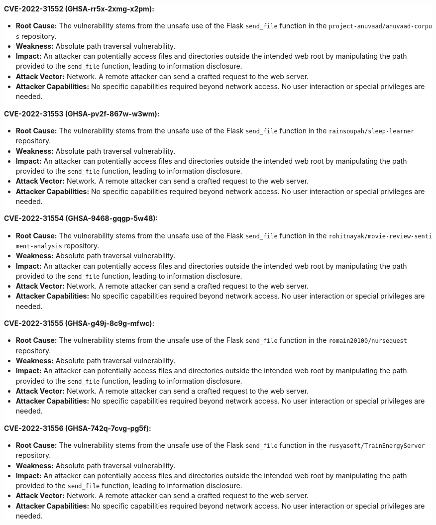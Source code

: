 **CVE-2022-31552 (GHSA-rr5x-2xmg-x2pm):**

*   **Root Cause:** The vulnerability stems from the unsafe use of the Flask `send_file` function in the `project-anuvaad/anuvaad-corpus` repository.
*   **Weakness:** Absolute path traversal vulnerability.
*   **Impact:** An attacker can potentially access files and directories outside the intended web root by manipulating the path provided to the `send_file` function, leading to information disclosure.
*    **Attack Vector:** Network. A remote attacker can send a crafted request to the web server.
*   **Attacker Capabilities:** No specific capabilities required beyond network access. No user interaction or special privileges are needed.

**CVE-2022-31553 (GHSA-pv2f-867w-w3wm):**

*   **Root Cause:** The vulnerability stems from the unsafe use of the Flask `send_file` function in the `rainsoupah/sleep-learner` repository.
*   **Weakness:** Absolute path traversal vulnerability.
*   **Impact:** An attacker can potentially access files and directories outside the intended web root by manipulating the path provided to the `send_file` function, leading to information disclosure.
*    **Attack Vector:** Network. A remote attacker can send a crafted request to the web server.
*   **Attacker Capabilities:** No specific capabilities required beyond network access. No user interaction or special privileges are needed.

**CVE-2022-31554 (GHSA-9468-gqgp-5w48):**

*   **Root Cause:** The vulnerability stems from the unsafe use of the Flask `send_file` function in the `rohitnayak/movie-review-sentiment-analysis` repository.
*   **Weakness:** Absolute path traversal vulnerability.
*   **Impact:** An attacker can potentially access files and directories outside the intended web root by manipulating the path provided to the `send_file` function, leading to information disclosure.
*   **Attack Vector:** Network. A remote attacker can send a crafted request to the web server.
*   **Attacker Capabilities:** No specific capabilities required beyond network access. No user interaction or special privileges are needed.

**CVE-2022-31555 (GHSA-g49j-8c9g-mfwc):**

*   **Root Cause:** The vulnerability stems from the unsafe use of the Flask `send_file` function in the `romain20100/nursequest` repository.
*   **Weakness:** Absolute path traversal vulnerability.
*   **Impact:** An attacker can potentially access files and directories outside the intended web root by manipulating the path provided to the `send_file` function, leading to information disclosure.
*   **Attack Vector:** Network. A remote attacker can send a crafted request to the web server.
*   **Attacker Capabilities:** No specific capabilities required beyond network access. No user interaction or special privileges are needed.

**CVE-2022-31556 (GHSA-742q-7cvg-pg5f):**

*   **Root Cause:** The vulnerability stems from the unsafe use of the Flask `send_file` function in the `rusyasoft/TrainEnergyServer` repository.
*   **Weakness:** Absolute path traversal vulnerability.
*   **Impact:** An attacker can potentially access files and directories outside the intended web root by manipulating the path provided to the `send_file` function, leading to information disclosure.
*    **Attack Vector:** Network. A remote attacker can send a crafted request to the web server.
*   **Attacker Capabilities:** No specific capabilities required beyond network access. No user interaction or special privileges are needed.
